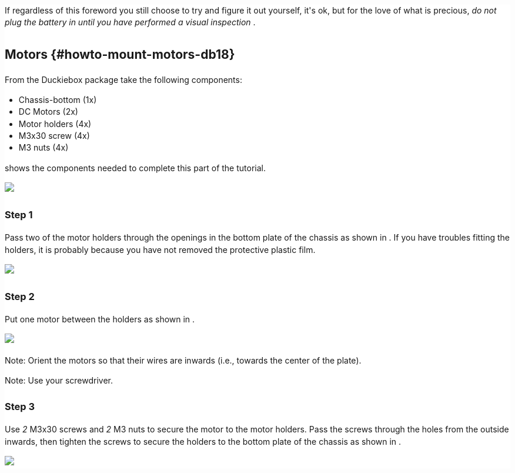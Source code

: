 If regardless of this foreword you still choose to try and figure it out yourself, it's ok, but for the love of what is precious, *do not plug the battery in until you have performed a visual inspection* [](#db18-assembly-visual-inspection).  


## Motors {#howto-mount-motors-db18}

From the Duckiebox package take the following components:

- Chassis-bottom (1x)
- DC Motors (2x)
- Motor holders (4x)
- M3x30 screw (4x)
- M3 nuts (4x)

[](#fig:howto-mount-motors-parts-db18) shows the components needed to complete this part of the tutorial.

<div figure-id="fig:howto-mount-motors-parts-db18" figure-caption="Components needed to mount the motors.">
     <img src="howto_mount_motors_parts.jpg" style='width: 35em'/>
</div>



### Step 1

Pass two of the motor holders through the openings in the bottom plate of the chassis as shown
in [](#fig:howto-mount-motors-1). If you have troubles fitting the holders, it is probably because you have not removed the protective plastic film.

<div figure-id="fig:howto-mount-motors-1" figure-caption="How to mount the motor holders.">
     <img src="howto-mount-motors-1.jpg" style='width: 25em'/>
</div>


### Step 2

Put one motor between the holders as shown in [](#fig:howto-mount-motors-2).

<div figure-id="fig:howto-mount-motors-2" figure-caption="The sketch of how to mount a motor.">
  <img src="howto-mount-motors-2.jpg" style='width: 25em'/>
</div>

Note: Orient the motors so that their wires are inwards (i.e., towards the center of the plate).

Note: Use your screwdriver.


### Step 3

Use *2* M3x30 screws and *2* M3 nuts to secure the motor to the motor holders. Pass the screws through the holes from the outside inwards, then tighten the screws
to secure the holders to the bottom plate of the chassis as shown in [](#fig:howto-mount-motors-3).

<div figure-id="fig:howto-mount-motors-3" figure-caption="The sketch of how to secure a motor to the bottom plate.">
   <img src="howto-mount-motors-3.jpg" style='width: 25em'/>
</div>
